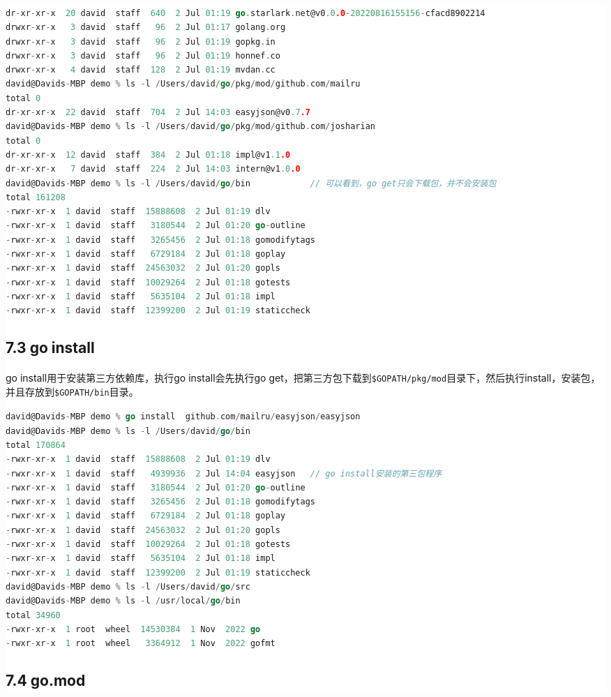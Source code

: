 ```go
dr-xr-xr-x  20 david  staff  640  2 Jul 01:19 go.starlark.net@v0.0.0-20220816155156-cfacd8902214
drwxr-xr-x   3 david  staff   96  2 Jul 01:17 golang.org
drwxr-xr-x   3 david  staff   96  2 Jul 01:19 gopkg.in
drwxr-xr-x   3 david  staff   96  2 Jul 01:19 honnef.co
drwxr-xr-x   4 david  staff  128  2 Jul 01:19 mvdan.cc
david@Davids-MBP demo % ls -l /Users/david/go/pkg/mod/github.com/mailru 
total 0
dr-xr-xr-x  22 david  staff  704  2 Jul 14:03 easyjson@v0.7.7
david@Davids-MBP demo % ls -l /Users/david/go/pkg/mod/github.com/josharian 
total 0
dr-xr-xr-x  12 david  staff  384  2 Jul 01:18 impl@v1.1.0
dr-xr-xr-x   7 david  staff  224  2 Jul 14:03 intern@v1.0.0
david@Davids-MBP demo % ls -l /Users/david/go/bin            // 可以看到，go get只会下载包，并不会安装包           
total 161208
-rwxr-xr-x  1 david  staff  15888608  2 Jul 01:19 dlv
-rwxr-xr-x  1 david  staff   3180544  2 Jul 01:20 go-outline
-rwxr-xr-x  1 david  staff   3265456  2 Jul 01:18 gomodifytags
-rwxr-xr-x  1 david  staff   6729184  2 Jul 01:18 goplay
-rwxr-xr-x  1 david  staff  24563032  2 Jul 01:20 gopls
-rwxr-xr-x  1 david  staff  10029264  2 Jul 01:18 gotests
-rwxr-xr-x  1 david  staff   5635104  2 Jul 01:18 impl
-rwxr-xr-x  1 david  staff  12399200  2 Jul 01:19 staticcheck
```

## 7.3 go install

go install用于安装第三方依赖库，执行go install会先执行go get，把第三方包下载到`$GOPATH/pkg/mod`目录下，然后执行install，安装包，并且存放到`$GOPATH/bin`目录。

```go
david@Davids-MBP demo % go install  github.com/mailru/easyjson/easyjson
david@Davids-MBP demo % ls -l /Users/david/go/bin                      
total 170864
-rwxr-xr-x  1 david  staff  15888608  2 Jul 01:19 dlv
-rwxr-xr-x  1 david  staff   4939936  2 Jul 14:04 easyjson   // go install安装的第三包程序
-rwxr-xr-x  1 david  staff   3180544  2 Jul 01:20 go-outline
-rwxr-xr-x  1 david  staff   3265456  2 Jul 01:18 gomodifytags
-rwxr-xr-x  1 david  staff   6729184  2 Jul 01:18 goplay
-rwxr-xr-x  1 david  staff  24563032  2 Jul 01:20 gopls
-rwxr-xr-x  1 david  staff  10029264  2 Jul 01:18 gotests
-rwxr-xr-x  1 david  staff   5635104  2 Jul 01:18 impl
-rwxr-xr-x  1 david  staff  12399200  2 Jul 01:19 staticcheck
david@Davids-MBP demo % ls -l /Users/david/go/src                      
david@Davids-MBP demo % ls -l /usr/local/go/bin  
total 34960
-rwxr-xr-x  1 root  wheel  14530384  1 Nov  2022 go
-rwxr-xr-x  1 root  wheel   3364912  1 Nov  2022 gofmt
```

## 7.4 go.mod
